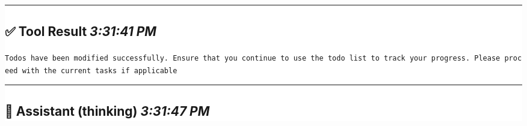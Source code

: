 ```json
```

---

## ✅ Tool Result _3:31:41 PM_

```
Todos have been modified successfully. Ensure that you continue to use the todo list to track your progress. Please proceed with the current tasks if applicable
```

---

## 🧠 Assistant (thinking) _3:31:47 PM_

> 
> 
> 
> 
> 
> 
> 
> 
> 
> 
> 
> 
> 
> 
> 
> 
> 
> 
> 
> 
> 
> 
> 
> 
> 
> 
> 
> 
> 
> 
> 
> 
> 
> 
> 
> 
> 
> 
> 
> 
> 
> 
> 
> 
> 
> 
> 
> 